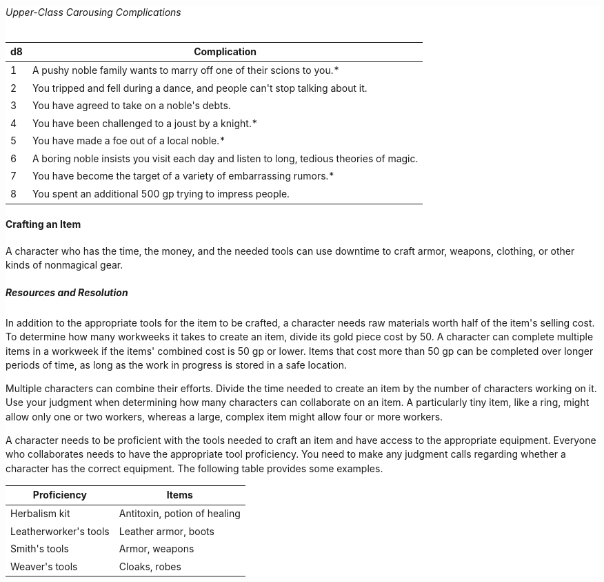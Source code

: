 ###### Upper-Class Carousing Complications

| <span class="text-center block">d8</span> | Complication |
| - | - |
| <span class="text-center block">1</span> | A pushy noble family wants to marry off one of their scions to you.* |
| <span class="text-center block">2</span> | You tripped and fell during a dance, and people can't stop talking about it. |
| <span class="text-center block">3</span> | You have agreed to take on a noble's debts. |
| <span class="text-center block">4</span> | You have been challenged to a joust by a knight.* |
| <span class="text-center block">5</span> | You have made a foe out of a local noble.* |
| <span class="text-center block">6</span> | A boring noble insists you visit each day and listen to long, tedious theories of magic. |
| <span class="text-center block">7</span> | You have become the target of a variety of embarrassing rumors.* |
| <span class="text-center block">8</span> | You spent an additional 500 gp trying to impress people. |

#### Crafting an Item

A character who has the time, the money, and the needed tools can use downtime to craft armor, weapons, clothing, or other kinds of nonmagical gear.

##### Resources and Resolution

In addition to the appropriate tools for the item to be crafted, a character needs raw materials worth half of the item's selling cost. To determine how many workweeks it takes to create an item, divide its gold piece cost by 50. A character can complete multiple items in a workweek if the items' combined cost is 50 gp or lower. Items that cost more than 50 gp can be completed over longer periods of time, as long as the work in progress is stored in a safe location.

Multiple characters can combine their efforts. Divide the time needed to create an item by the number of characters working on it. Use your judgment when determining how many characters can collaborate on an item. A particularly tiny item, like a ring, might allow only one or two workers, whereas a large, complex item might allow four or more workers.

A character needs to be proficient with the tools needed to craft an item and have access to the appropriate equipment. Everyone who collaborates needs to have the appropriate tool proficiency. You need to make any judgment calls regarding whether a character has the correct equipment. The following table provides some examples.

| Proficiency | Items |
| - | - |
| <wc-fetch type="item">Herbalism kit</wc-fetch> | Antitoxin, potion of healing |
| <wc-fetch type="item">Leatherworker's tools</wc-fetch> | Leather armor, boots |
| <wc-fetch type="item">Smith's tools</wc-fetch> | Armor, weapons |
| <wc-fetch type="item">Weaver's tools</wc-fetch> | Cloaks, robes |
